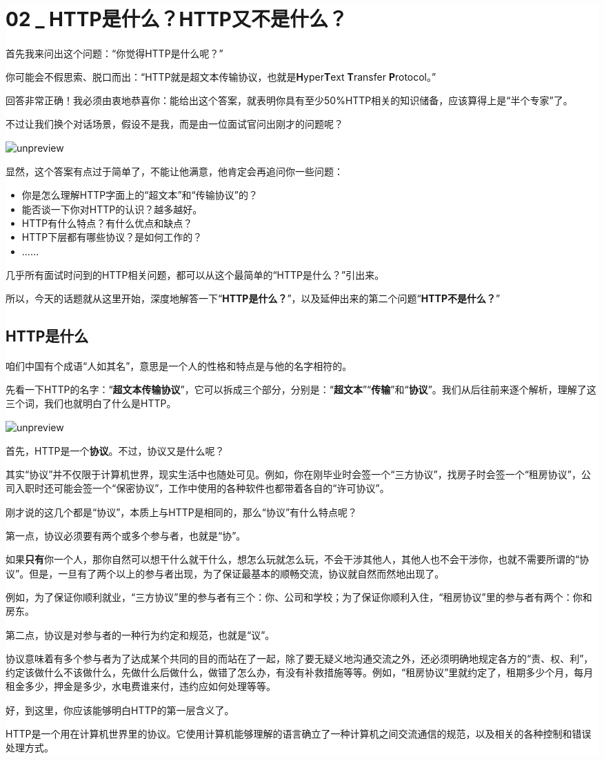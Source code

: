 # 02 _ HTTP是什么？HTTP又不是什么？

<audio id="audio" title="02 | HTTP是什么？HTTP又不是什么？" controls="" preload="none"><source id="mp3" src="https://static001.geekbang.org/resource/audio/bd/46/bd2f893babbff670fb54341068f21a46.mp3"></audio>

首先我来问出这个问题：“你觉得HTTP是什么呢？”

你可能会不假思索、脱口而出：“HTTP就是超文本传输协议，也就是**H**yper**T**ext **T**ransfer **P**rotocol。”

回答非常正确！我必须由衷地恭喜你：能给出这个答案，就表明你具有至少50%HTTP相关的知识储备，应该算得上是“半个专家”了。

不过让我们换个对话场景，假设不是我，而是由一位面试官问出刚才的问题呢？

<img src="https://static001.geekbang.org/resource/image/b4/bf/b4de4be0f7dfd4185464bb5a1d6df0bf.png" alt="unpreview">

显然，这个答案有点过于简单了，不能让他满意，他肯定会再追问你一些问题：

- 你是怎么理解HTTP字面上的“超文本”和“传输协议”的？
- 能否谈一下你对HTTP的认识？越多越好。
- HTTP有什么特点？有什么优点和缺点？
- HTTP下层都有哪些协议？是如何工作的？
- ……

几乎所有面试时问到的HTTP相关问题，都可以从这个最简单的“HTTP是什么？”引出来。

所以，今天的话题就从这里开始，深度地解答一下“**HTTP是什么？**”，以及延伸出来的第二个问题“**HTTP不是什么？**”

## HTTP是什么

咱们中国有个成语“人如其名”，意思是一个人的性格和特点是与他的名字相符的。

先看一下HTTP的名字：“**超文本传输协议**”，它可以拆成三个部分，分别是：“**超文本**”“**传输**”和“**协议**”。我们从后往前来逐个解析，理解了这三个词，我们也就明白了什么是HTTP。

<img src="https://static001.geekbang.org/resource/image/d6/20/d697ba915bcca40a11b8a25571516720.jpg" alt="unpreview">

首先，HTTP是一个**协议**。不过，协议又是什么呢？

其实“协议”并不仅限于计算机世界，现实生活中也随处可见。例如，你在刚毕业时会签一个“三方协议”，找房子时会签一个“租房协议”，公司入职时还可能会签一个“保密协议”，工作中使用的各种软件也都带着各自的“许可协议”。

刚才说的这几个都是“协议”，本质上与HTTP是相同的，那么“协议”有什么特点呢？

第一点，协议必须要有两个或多个参与者，也就是“协”。

如果**只有**你一个人，那你自然可以想干什么就干什么，想怎么玩就怎么玩，不会干涉其他人，其他人也不会干涉你，也就不需要所谓的“协议”。但是，一旦有了两个以上的参与者出现，为了保证最基本的顺畅交流，协议就自然而然地出现了。

例如，为了保证你顺利就业，“三方协议”里的参与者有三个：你、公司和学校；为了保证你顺利入住，“租房协议”里的参与者有两个：你和房东。

第二点，协议是对参与者的一种行为约定和规范，也就是“议”。

协议意味着有多个参与者为了达成某个共同的目的而站在了一起，除了要无疑义地沟通交流之外，还必须明确地规定各方的“责、权、利”，约定该做什么不该做什么，先做什么后做什么，做错了怎么办，有没有补救措施等等。例如，“租房协议”里就约定了，租期多少个月，每月租金多少，押金是多少，水电费谁来付，违约应如何处理等等。

好，到这里，你应该能够明白HTTP的第一层含义了。

HTTP是一个用在计算机世界里的协议。它使用计算机能够理解的语言确立了一种计算机之间交流通信的规范，以及相关的各种控制和错误处理方式。
